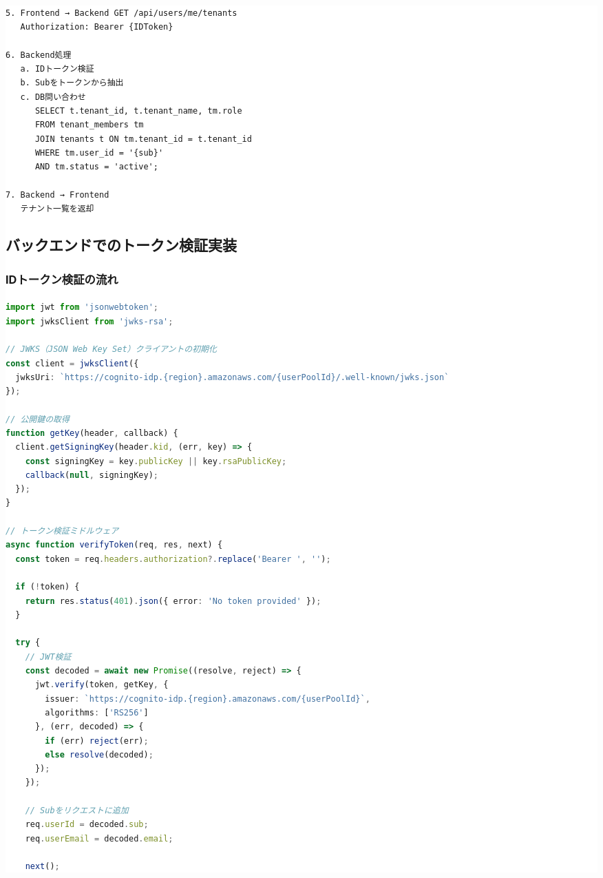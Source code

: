 ```
5. Frontend → Backend GET /api/users/me/tenants
   Authorization: Bearer {IDToken}

6. Backend処理
   a. IDトークン検証
   b. Subをトークンから抽出
   c. DB問い合わせ
      SELECT t.tenant_id, t.tenant_name, tm.role
      FROM tenant_members tm
      JOIN tenants t ON tm.tenant_id = t.tenant_id
      WHERE tm.user_id = '{sub}'
      AND tm.status = 'active';

7. Backend → Frontend
   テナント一覧を返却
```

## バックエンドでのトークン検証実装

### IDトークン検証の流れ
```typescript
import jwt from 'jsonwebtoken';
import jwksClient from 'jwks-rsa';

// JWKS（JSON Web Key Set）クライアントの初期化
const client = jwksClient({
  jwksUri: `https://cognito-idp.{region}.amazonaws.com/{userPoolId}/.well-known/jwks.json`
});

// 公開鍵の取得
function getKey(header, callback) {
  client.getSigningKey(header.kid, (err, key) => {
    const signingKey = key.publicKey || key.rsaPublicKey;
    callback(null, signingKey);
  });
}

// トークン検証ミドルウェア
async function verifyToken(req, res, next) {
  const token = req.headers.authorization?.replace('Bearer ', '');

  if (!token) {
    return res.status(401).json({ error: 'No token provided' });
  }

  try {
    // JWT検証
    const decoded = await new Promise((resolve, reject) => {
      jwt.verify(token, getKey, {
        issuer: `https://cognito-idp.{region}.amazonaws.com/{userPoolId}`,
        algorithms: ['RS256']
      }, (err, decoded) => {
        if (err) reject(err);
        else resolve(decoded);
      });
    });

    // Subをリクエストに追加
    req.userId = decoded.sub;
    req.userEmail = decoded.email;

    next();
```